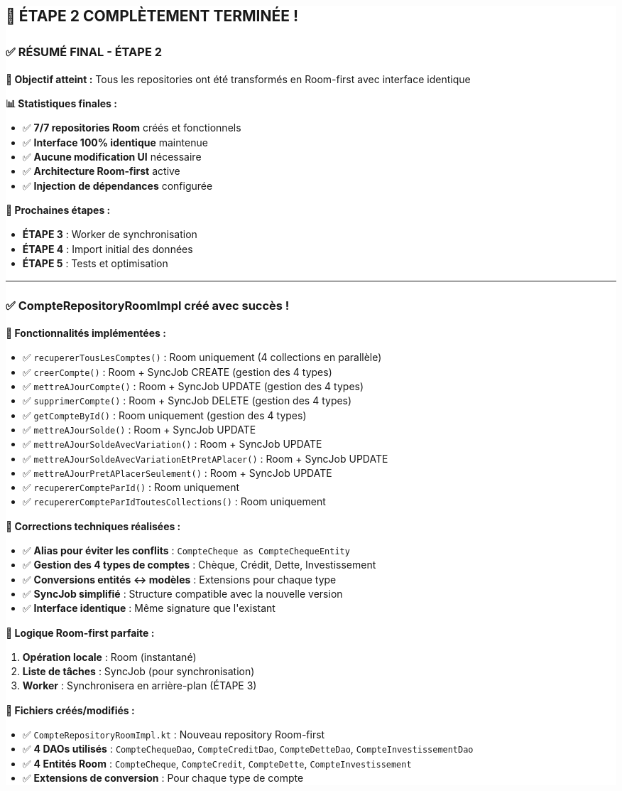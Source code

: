 
## 🎉 **ÉTAPE 2 COMPLÈTEMENT TERMINÉE !**

### ✅ **RÉSUMÉ FINAL - ÉTAPE 2**

**🎯 Objectif atteint :** Tous les repositories ont été transformés en Room-first avec interface identique

**📊 Statistiques finales :**
- ✅ **7/7 repositories Room** créés et fonctionnels
- ✅ **Interface 100% identique** maintenue
- ✅ **Aucune modification UI** nécessaire
- ✅ **Architecture Room-first** active
- ✅ **Injection de dépendances** configurée

**🚀 Prochaines étapes :**
- **ÉTAPE 3** : Worker de synchronisation
- **ÉTAPE 4** : Import initial des données
- **ÉTAPE 5** : Tests et optimisation

---

### ✅ CompteRepositoryRoomImpl créé avec succès !

**🎯 Fonctionnalités implémentées :**
- ✅ `recupererTousLesComptes()` : Room uniquement (4 collections en parallèle)
- ✅ `creerCompte()` : Room + SyncJob CREATE (gestion des 4 types)
- ✅ `mettreAJourCompte()` : Room + SyncJob UPDATE (gestion des 4 types)
- ✅ `supprimerCompte()` : Room + SyncJob DELETE (gestion des 4 types)
- ✅ `getCompteById()` : Room uniquement (gestion des 4 types)
- ✅ `mettreAJourSolde()` : Room + SyncJob UPDATE
- ✅ `mettreAJourSoldeAvecVariation()` : Room + SyncJob UPDATE
- ✅ `mettreAJourSoldeAvecVariationEtPretAPlacer()` : Room + SyncJob UPDATE
- ✅ `mettreAJourPretAPlacerSeulement()` : Room + SyncJob UPDATE
- ✅ `recupererCompteParId()` : Room uniquement
- ✅ `recupererCompteParIdToutesCollections()` : Room uniquement

**🔧 Corrections techniques réalisées :**
- ✅ **Alias pour éviter les conflits** : `CompteCheque as CompteChequeEntity`
- ✅ **Gestion des 4 types de comptes** : Chèque, Crédit, Dette, Investissement
- ✅ **Conversions entités ↔ modèles** : Extensions pour chaque type
- ✅ **SyncJob simplifié** : Structure compatible avec la nouvelle version
- ✅ **Interface identique** : Même signature que l'existant

**🎯 Logique Room-first parfaite :**
1. **Opération locale** : Room (instantané)
2. **Liste de tâches** : SyncJob (pour synchronisation)
3. **Worker** : Synchronisera en arrière-plan (ÉTAPE 3)

**📁 Fichiers créés/modifiés :**
- ✅ `CompteRepositoryRoomImpl.kt` : Nouveau repository Room-first
- ✅ **4 DAOs utilisés** : `CompteChequeDao`, `CompteCreditDao`, `CompteDetteDao`, `CompteInvestissementDao`
- ✅ **4 Entités Room** : `CompteCheque`, `CompteCredit`, `CompteDette`, `CompteInvestissement`
- ✅ **Extensions de conversion** : Pour chaque type de compte

